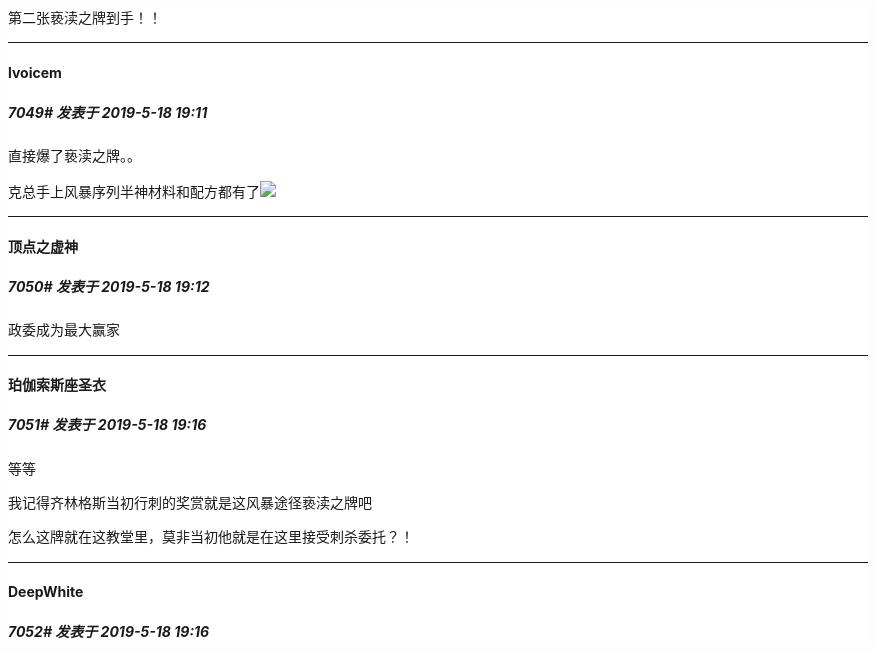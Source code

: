


第二张亵渎之牌到手！！







*****

####  lvoicem  
##### 7049#       发表于 2019-5-18 19:11




直接爆了亵渎之牌。。

克总手上风暴序列半神材料和配方都有了<img src="https://static.saraba1st.com/image/smiley/face2017/065.png" referrerpolicy="no-referrer">







*****

####  顶点之虚神  
##### 7050#       发表于 2019-5-18 19:12




政委成为最大赢家







*****

####  珀伽索斯座圣衣  
##### 7051#       发表于 2019-5-18 19:16




等等

我记得齐林格斯当初行刺的奖赏就是这风暴途径亵渎之牌吧

怎么这牌就在这教堂里，莫非当初他就是在这里接受刺杀委托？！







*****

####  DeepWhite  
##### 7052#       发表于 2019-5-18 19:16
